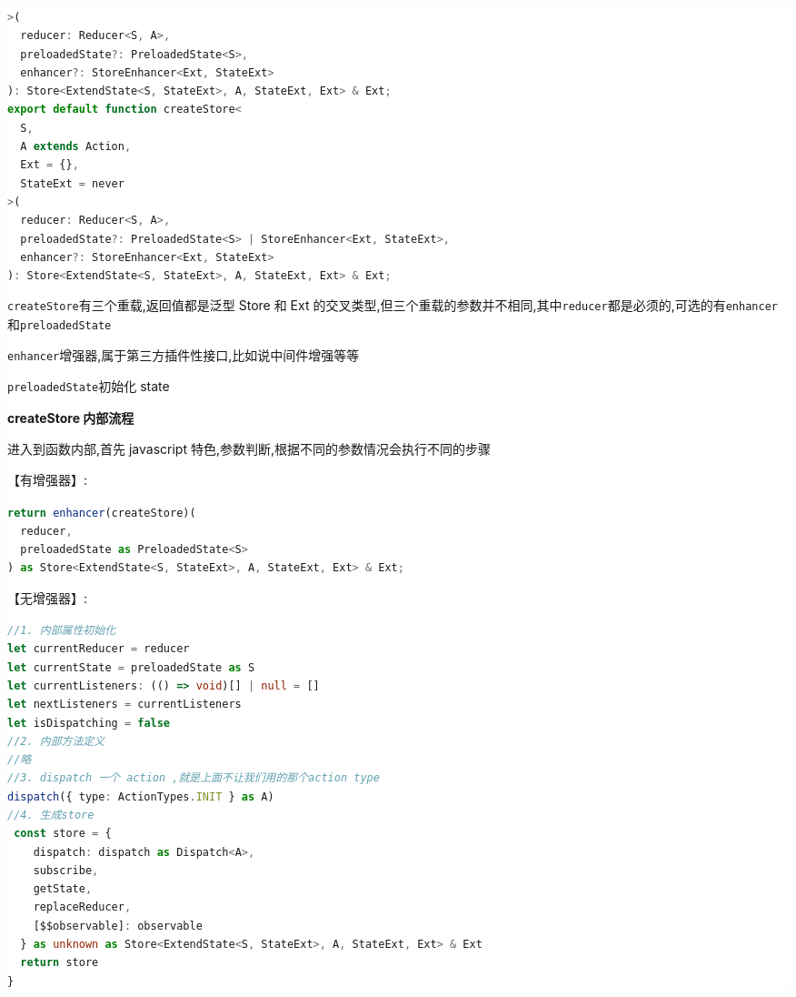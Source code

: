 ```typescript
>(
  reducer: Reducer<S, A>,
  preloadedState?: PreloadedState<S>,
  enhancer?: StoreEnhancer<Ext, StateExt>
): Store<ExtendState<S, StateExt>, A, StateExt, Ext> & Ext;
export default function createStore<
  S,
  A extends Action,
  Ext = {},
  StateExt = never
>(
  reducer: Reducer<S, A>,
  preloadedState?: PreloadedState<S> | StoreEnhancer<Ext, StateExt>,
  enhancer?: StoreEnhancer<Ext, StateExt>
): Store<ExtendState<S, StateExt>, A, StateExt, Ext> & Ext;
```

`createStore`有三个重载,返回值都是泛型 Store 和 Ext 的交叉类型,但三个重载的参数并不相同,其中`reducer`都是必须的,可选的有`enhancer`和`preloadedState`

`enhancer`增强器,属于第三方插件性接口,比如说中间件增强等等

`preloadedState`初始化 state

**createStore 内部流程**

进入到函数内部,首先 javascript 特色,参数判断,根据不同的参数情况会执行不同的步骤

【有增强器】:

```typescript
return enhancer(createStore)(
  reducer,
  preloadedState as PreloadedState<S>
) as Store<ExtendState<S, StateExt>, A, StateExt, Ext> & Ext;
```

【无增强器】:

```typescript
//1. 内部属性初始化
let currentReducer = reducer
let currentState = preloadedState as S
let currentListeners: (() => void)[] | null = []
let nextListeners = currentListeners
let isDispatching = false
//2. 内部方法定义
//略
//3. dispatch 一个 action ,就是上面不让我们用的那个action type
dispatch({ type: ActionTypes.INIT } as A)
//4. 生成store
 const store = {
    dispatch: dispatch as Dispatch<A>,
    subscribe,
    getState,
    replaceReducer,
    [$$observable]: observable
  } as unknown as Store<ExtendState<S, StateExt>, A, StateExt, Ext> & Ext
  return store
}
```
